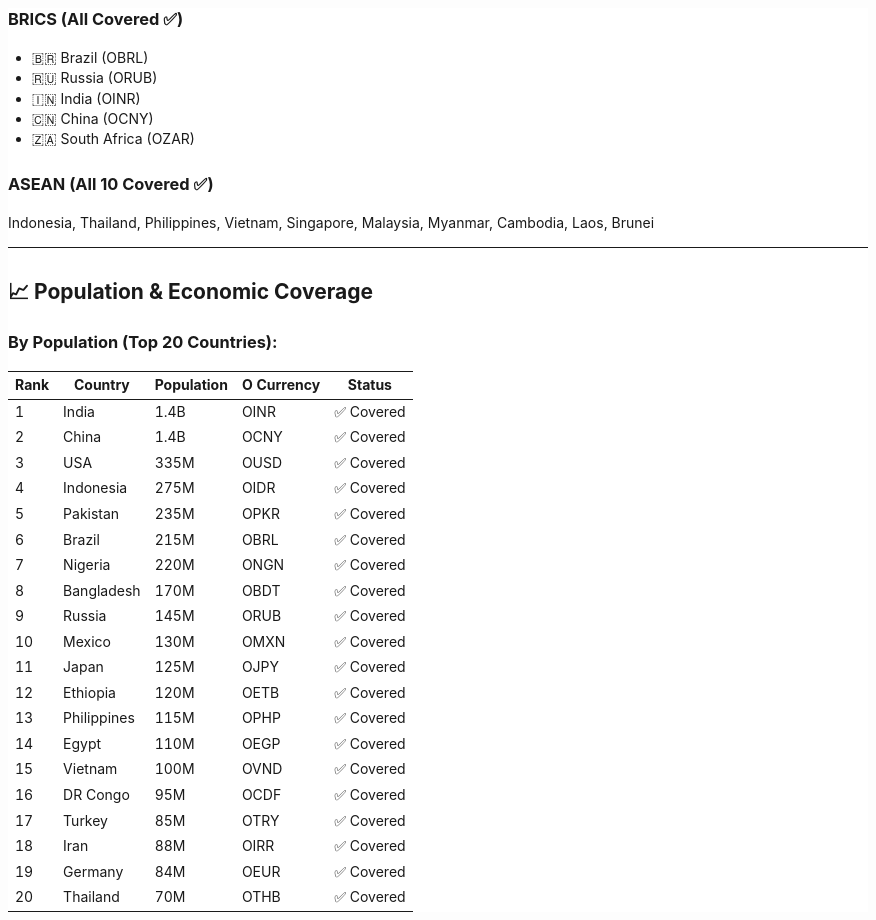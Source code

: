 ### **BRICS (All Covered ✅)**
- 🇧🇷 Brazil (OBRL)
- 🇷🇺 Russia (ORUB)
- 🇮🇳 India (OINR)
- 🇨🇳 China (OCNY)
- 🇿🇦 South Africa (OZAR)

### **ASEAN (All 10 Covered ✅)**
Indonesia, Thailand, Philippines, Vietnam, Singapore, Malaysia,
Myanmar, Cambodia, Laos, Brunei

---

## 📈 **Population & Economic Coverage**

### **By Population (Top 20 Countries):**
| Rank | Country | Population | O Currency | Status |
|------|---------|------------|------------|--------|
| 1 | India | 1.4B | OINR | ✅ Covered |
| 2 | China | 1.4B | OCNY | ✅ Covered |
| 3 | USA | 335M | OUSD | ✅ Covered |
| 4 | Indonesia | 275M | OIDR | ✅ Covered |
| 5 | Pakistan | 235M | OPKR | ✅ Covered |
| 6 | Brazil | 215M | OBRL | ✅ Covered |
| 7 | Nigeria | 220M | ONGN | ✅ Covered |
| 8 | Bangladesh | 170M | OBDT | ✅ Covered |
| 9 | Russia | 145M | ORUB | ✅ Covered |
| 10 | Mexico | 130M | OMXN | ✅ Covered |
| 11 | Japan | 125M | OJPY | ✅ Covered |
| 12 | Ethiopia | 120M | OETB | ✅ Covered |
| 13 | Philippines | 115M | OPHP | ✅ Covered |
| 14 | Egypt | 110M | OEGP | ✅ Covered |
| 15 | Vietnam | 100M | OVND | ✅ Covered |
| 16 | DR Congo | 95M | OCDF | ✅ Covered |
| 17 | Turkey | 85M | OTRY | ✅ Covered |
| 18 | Iran | 88M | OIRR | ✅ Covered |
| 19 | Germany | 84M | OEUR | ✅ Covered |
| 20 | Thailand | 70M | OTHB | ✅ Covered |
